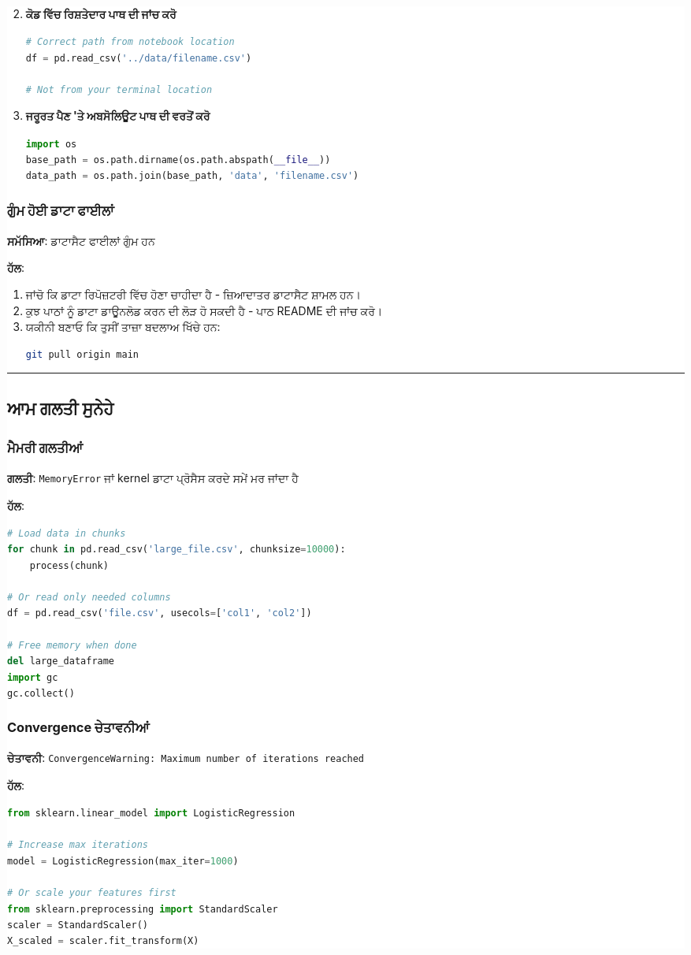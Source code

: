 2. **ਕੋਡ ਵਿੱਚ ਰਿਸ਼ਤੇਦਾਰ ਪਾਥ ਦੀ ਜਾਂਚ ਕਰੋ**
   ```python
   # Correct path from notebook location
   df = pd.read_csv('../data/filename.csv')
   
   # Not from your terminal location
   ```

3. **ਜਰੂਰਤ ਪੈਣ 'ਤੇ ਅਬਸੋਲਿਊਟ ਪਾਥ ਦੀ ਵਰਤੋਂ ਕਰੋ**
   ```python
   import os
   base_path = os.path.dirname(os.path.abspath(__file__))
   data_path = os.path.join(base_path, 'data', 'filename.csv')
   ```

### ਗੁੰਮ ਹੋਈ ਡਾਟਾ ਫਾਈਲਾਂ

**ਸਮੱਸਿਆ**: ਡਾਟਾਸੈਟ ਫਾਈਲਾਂ ਗੁੰਮ ਹਨ

**ਹੱਲ**:
1. ਜਾਂਚੋ ਕਿ ਡਾਟਾ ਰਿਪੋਜ਼ਟਰੀ ਵਿੱਚ ਹੋਣਾ ਚਾਹੀਦਾ ਹੈ - ਜ਼ਿਆਦਾਤਰ ਡਾਟਾਸੈਟ ਸ਼ਾਮਲ ਹਨ।
2. ਕੁਝ ਪਾਠਾਂ ਨੂੰ ਡਾਟਾ ਡਾਊਨਲੋਡ ਕਰਨ ਦੀ ਲੋੜ ਹੋ ਸਕਦੀ ਹੈ - ਪਾਠ README ਦੀ ਜਾਂਚ ਕਰੋ।
3. ਯਕੀਨੀ ਬਣਾਓ ਕਿ ਤੁਸੀਂ ਤਾਜ਼ਾ ਬਦਲਾਅ ਖਿੱਚੇ ਹਨ:
   ```bash
   git pull origin main
   ```

---

## ਆਮ ਗਲਤੀ ਸੁਨੇਹੇ

### ਮੈਮਰੀ ਗਲਤੀਆਂ

**ਗਲਤੀ**: `MemoryError` ਜਾਂ kernel ਡਾਟਾ ਪ੍ਰੋਸੈਸ ਕਰਦੇ ਸਮੇਂ ਮਰ ਜਾਂਦਾ ਹੈ

**ਹੱਲ**:
```python
# Load data in chunks
for chunk in pd.read_csv('large_file.csv', chunksize=10000):
    process(chunk)

# Or read only needed columns
df = pd.read_csv('file.csv', usecols=['col1', 'col2'])

# Free memory when done
del large_dataframe
import gc
gc.collect()
```

### Convergence ਚੇਤਾਵਨੀਆਂ

**ਚੇਤਾਵਨੀ**: `ConvergenceWarning: Maximum number of iterations reached`

**ਹੱਲ**:
```python
from sklearn.linear_model import LogisticRegression

# Increase max iterations
model = LogisticRegression(max_iter=1000)

# Or scale your features first
from sklearn.preprocessing import StandardScaler
scaler = StandardScaler()
X_scaled = scaler.fit_transform(X)
```
